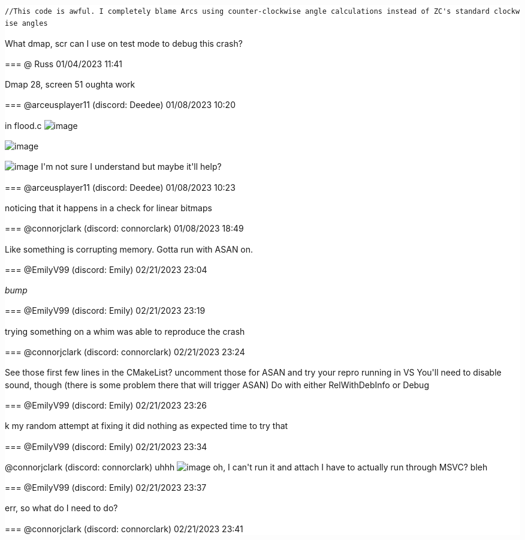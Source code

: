 ```//This code is awful. I completely blame Arcs using counter-clockwise angle calculations instead of ZC's standard clockwise angles```

What dmap, scr can I use on test mode to debug this crash?

=== @ Russ 01/04/2023 11:41

Dmap 28, screen 51 oughta work

=== @arceusplayer11 (discord: Deedee) 01/08/2023 10:20

in flood.c
![image](https://cdn.discordapp.com/attachments/1050085756330311730/1061590209839517797/image.png?ex=65e44eed&is=65d1d9ed&hm=37212f9363baf6bb27a7b54c6d116ee5effb1081dbe2f1bc559490a9b50037f0&)

![image](https://cdn.discordapp.com/attachments/1050085756330311730/1061590358888284161/image.png?ex=65e44f10&is=65d1da10&hm=69b1c5456f46519f011178ed6ea816bc66ca0ac2f65e169a5aa4366a73514de7&)

![image](https://cdn.discordapp.com/attachments/1050085756330311730/1061590461321596928/image.png?ex=65e44f29&is=65d1da29&hm=fa5b498e05d0e04ee05574cd660d95a88d1e0d56176f4a24d38808b81810e231&)
I'm not sure I understand but maybe it'll help?

=== @arceusplayer11 (discord: Deedee) 01/08/2023 10:23

noticing that it happens in a check for linear bitmaps

=== @connorjclark (discord: connorclark) 01/08/2023 18:49

Like something is corrupting memory. Gotta run with ASAN on.

=== @EmilyV99 (discord: Emily) 02/21/2023 23:04

*bump*

=== @EmilyV99 (discord: Emily) 02/21/2023 23:19

trying something on a whim
was able to reproduce the crash

=== @connorjclark (discord: connorclark) 02/21/2023 23:24

See those first few lines in the CMakeList?
uncomment those for ASAN
and try your repro running in VS
You'll need to disable sound, though (there is some problem there that will trigger ASAN)
Do with either RelWithDebInfo or Debug

=== @EmilyV99 (discord: Emily) 02/21/2023 23:26

k my random attempt at fixing it did nothing as expected
time to try that

=== @EmilyV99 (discord: Emily) 02/21/2023 23:34

@connorjclark (discord: connorclark) uhhh
![image](https://cdn.discordapp.com/attachments/1050085756330311730/1077735078068764762/image.png?ex=65e7ac01&is=65d53701&hm=ae356364fb4d11a6e3bd2283db9300f5739afb9c28a0c6d2c31f7d10ba41fcc9&)
oh, I can't run it and attach I have to actually run through MSVC?
bleh

=== @EmilyV99 (discord: Emily) 02/21/2023 23:37

err, so what do I need to do?

=== @connorjclark (discord: connorclark) 02/21/2023 23:41
```